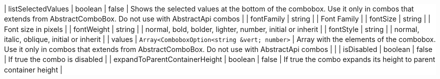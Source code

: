 | listSelectedValues            |                   boolean                    |                                                                 false                                                                 | Shows the selected values at the bottom of the combobox. Use it only in combos that extends from AbstractComboBox. Do not use with AbstractApi combos                                                                                                                                                                                                                                                                                                                                                                         |
| fontFamily                    |                    string                    |                                                                                                                                       | Font Family                                                                                                                                                                                                                                                                                                                                                                                                                                                                                                                   |
| fontSize                      |                    string                    |                                                                                                                                       | Font size in pixels                                                                                                                                                                                                                                                                                                                                                                                                                                                                                                           |
| fontWeight                    |                    string                    |                                                                                                                                       | normal, bold, bolder, lighter, number, initial or inherit                                                                                                                                                                                                                                                                                                                                                                                                                                                                     |
| fontStyle                     |                    string                    |                                                                                                                                       | normal, italic, oblique, initial or inherit                                                                                                                                                                                                                                                                                                                                                                                                                                                                                   |
| values                        | `Array<ComboboxOption<string &vert; number>` | Array with the elements of the combobox. Use it only in combos that extends from AbstractComboBox. Do not use with AbstractApi combos |                                                                                                                                                                                                                                                                                                                                                                                                                                                                                                                               |
| isDisabled                    |                   boolean                    |                                                                 false                                                                 | If true the combo is disabled                                                                                                                                                                                                                                                                                                                                                                                                                                                                                                 |
| expandToParentContainerHeight |                   boolean                    |                                                                 false                                                                 | If true the combo expands its height to parent container height                                                                                                                                                                                                                                                                                                                                                                                                                                                               |